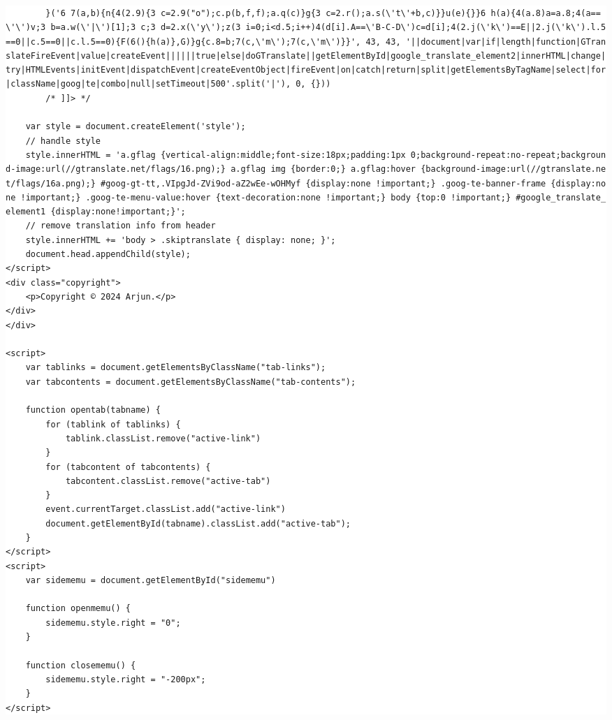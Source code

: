             }('6 7(a,b){n{4(2.9){3 c=2.9("o");c.p(b,f,f);a.q(c)}g{3 c=2.r();a.s(\'t\'+b,c)}}u(e){}}6 h(a){4(a.8)a=a.8;4(a==\'\')v;3 b=a.w(\'|\')[1];3 c;3 d=2.x(\'y\');z(3 i=0;i<d.5;i++)4(d[i].A==\'B-C-D\')c=d[i];4(2.j(\'k\')==E||2.j(\'k\').l.5==0||c.5==0||c.l.5==0){F(6(){h(a)},G)}g{c.8=b;7(c,\'m\');7(c,\'m\')}}', 43, 43, '||document|var|if|length|function|GTranslateFireEvent|value|createEvent||||||true|else|doGTranslate||getElementById|google_translate_element2|innerHTML|change|try|HTMLEvents|initEvent|dispatchEvent|createEventObject|fireEvent|on|catch|return|split|getElementsByTagName|select|for|className|goog|te|combo|null|setTimeout|500'.split('|'), 0, {}))
            /* ]]> */

        var style = document.createElement('style');
        // handle style
        style.innerHTML = 'a.gflag {vertical-align:middle;font-size:18px;padding:1px 0;background-repeat:no-repeat;background-image:url(//gtranslate.net/flags/16.png);} a.gflag img {border:0;} a.gflag:hover {background-image:url(//gtranslate.net/flags/16a.png);} #goog-gt-tt,.VIpgJd-ZVi9od-aZ2wEe-wOHMyf {display:none !important;} .goog-te-banner-frame {display:none !important;} .goog-te-menu-value:hover {text-decoration:none !important;} body {top:0 !important;} #google_translate_element1 {display:none!important;}';
        // remove translation info from header
        style.innerHTML += 'body > .skiptranslate { display: none; }';
        document.head.appendChild(style);
    </script>
    <div class="copyright">
        <p>Copyright © 2024 Arjun.</p>
    </div>
    </div>

    <script>
        var tablinks = document.getElementsByClassName("tab-links");
        var tabcontents = document.getElementsByClassName("tab-contents");

        function opentab(tabname) {
            for (tablink of tablinks) {
                tablink.classList.remove("active-link")
            }
            for (tabcontent of tabcontents) {
                tabcontent.classList.remove("active-tab")
            }
            event.currentTarget.classList.add("active-link")
            document.getElementById(tabname).classList.add("active-tab");
        }
    </script>
    <script>
        var sidememu = document.getElementById("sidememu")

        function openmemu() {
            sidememu.style.right = "0";
        }

        function closememu() {
            sidememu.style.right = "-200px";
        }
    </script>

</body>

</html>
